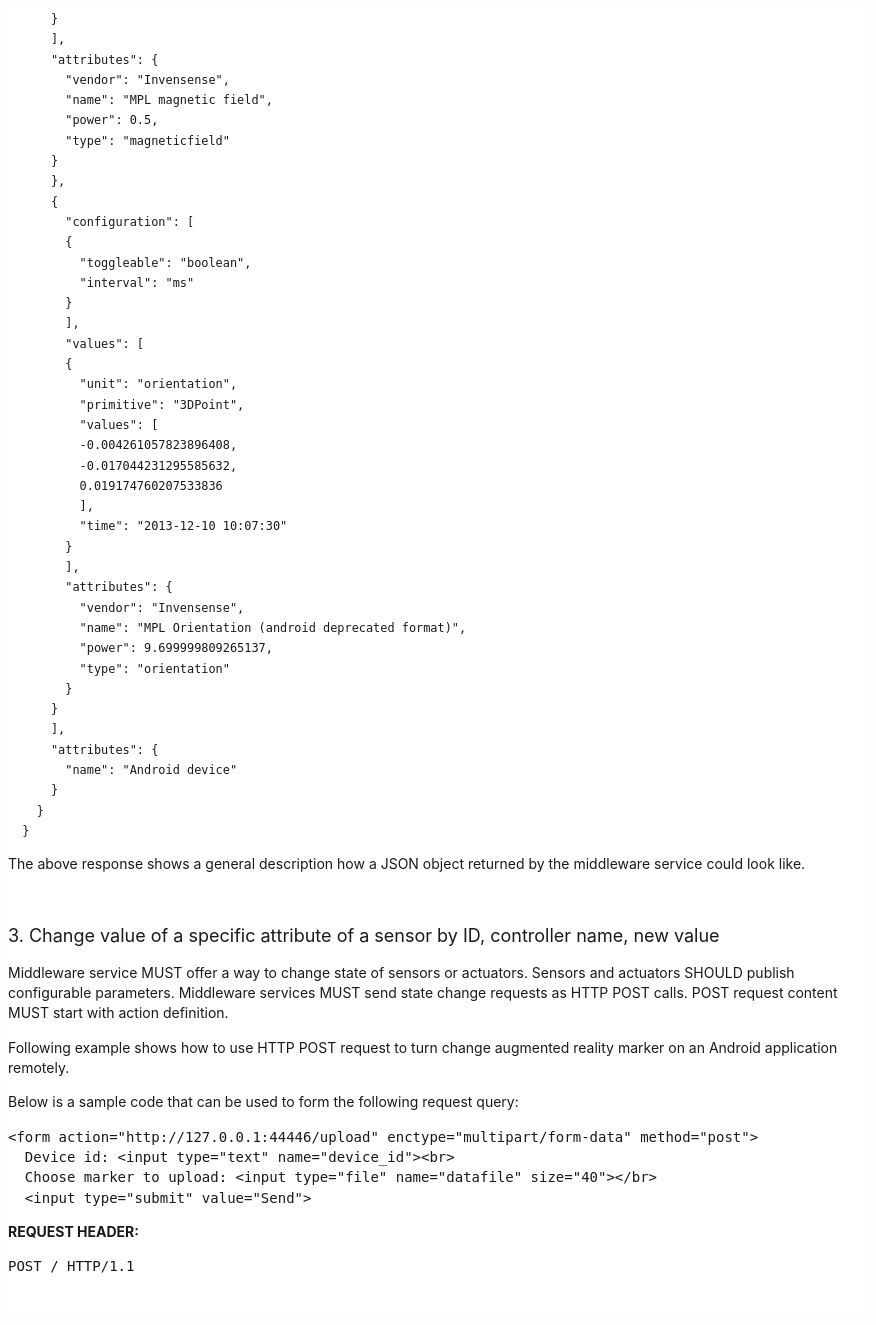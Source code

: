           }
          ],
          "attributes": {
            "vendor": "Invensense",
            "name": "MPL magnetic field",
            "power": 0.5,
            "type": "magneticfield"
          }
          },
          {
            "configuration": [
            {
              "toggleable": "boolean",
              "interval": "ms"
            }
            ],
            "values": [
            {
              "unit": "orientation",
              "primitive": "3DPoint",
              "values": [
              -0.004261057823896408,
              -0.017044231295585632,
              0.019174760207533836
              ],
              "time": "2013-12-10 10:07:30"
            }
            ],
            "attributes": {
              "vendor": "Invensense",
              "name": "MPL Orientation (android deprecated format)",
              "power": 9.699999809265137,
              "type": "orientation"
            }
          }
          ],
          "attributes": {
            "name": "Android device"
          }
        }
      }
</pre>
<p>The above response shows a general description how a JSON object returned by the middleware service could look like. 
</p><p><br>
</p><p><font size="4">3. Change value of a specific attribute of a sensor by ID, controller name, new value </font>
</p><p>Middleware service MUST offer a way to change state of sensors or actuators. Sensors and actuators SHOULD
publish configurable parameters. Middleware services MUST send state change requests as HTTP POST calls. POST request content MUST start with action definition.  
</p><p>Following example shows how to use HTTP POST request to turn change augmented reality marker on an Android application remotely.
</p><p>Below is a sample code that can be used to form the following request query: 
</p>
<pre>&lt;form action="http://127.0.0.1:44446/upload" enctype="multipart/form-data" method="post"&gt;
  Device id: &lt;input type="text" name="device_id"&gt;&lt;br&gt;
  Choose marker to upload: &lt;input type="file" name="datafile" size="40"&gt;&lt;/br&gt;
  &lt;input type="submit" value="Send"&gt;
</pre>
<p><b>REQUEST HEADER:</b>
</p>
<pre>POST / HTTP/1.1